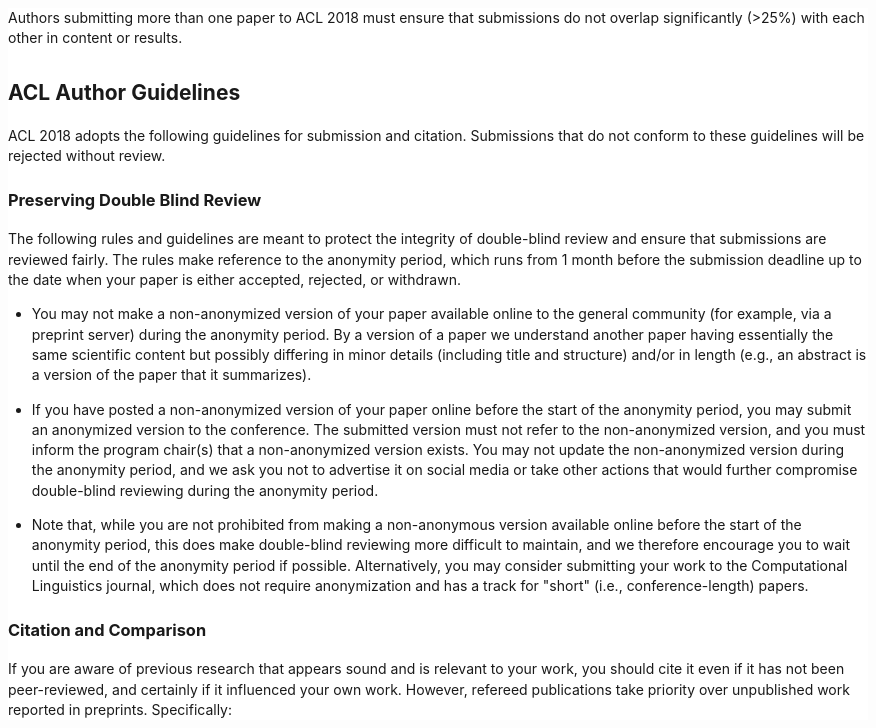 Authors submitting more than one paper to ACL 2018 must ensure that
submissions do not overlap significantly (&gt;25%) with each other in
content or results.

## ACL Author Guidelines

ACL 2018 adopts the following guidelines for submission and citation.
Submissions that do not conform to these guidelines will be rejected
without review.

### Preserving Double Blind Review

The following rules and guidelines are meant to protect the integrity of
double-blind review and ensure that submissions are reviewed fairly. The
rules make reference to the anonymity period, which runs from 1 month
before the submission deadline up to the date when your paper is either
accepted, rejected, or withdrawn.

-   You may not make a non-anonymized version of your paper available
    online to the general community (for example, via a preprint
    server) during the anonymity period. By a version of a paper we
    understand another paper having essentially the same scientific
    content but possibly differing in minor details (including title
    and structure) and/or in length (e.g., an abstract is a version of
    the paper that it summarizes).

-   If you have posted a non-anonymized version of your paper online
    before the start of the anonymity period, you may submit an
    anonymized version to the conference. The submitted version must
    not refer to the non-anonymized version, and you must inform the
    program chair(s) that a non-anonymized version exists. You may not
    update the non-anonymized version during the anonymity period, and
    we ask you not to advertise it on social media or take other
    actions that would further compromise double-blind reviewing
    during the anonymity period.

-   Note that, while you are not prohibited from making a non-anonymous
    version available online before the start of the anonymity period,
    this does make double-blind reviewing more difficult to maintain,
    and we therefore encourage you to wait until the end of the
    anonymity period if possible. Alternatively, you may consider
    submitting your work to the Computational Linguistics journal,
    which does not require anonymization and has a track for "short"
    (i.e., conference-length) papers.

### Citation and Comparison

If you are aware of previous research that appears sound and is relevant
to your work, you should cite it even if it has not been peer-reviewed,
and certainly if it influenced your own work. However, refereed
publications take priority over unpublished work reported in preprints.
Specifically:
